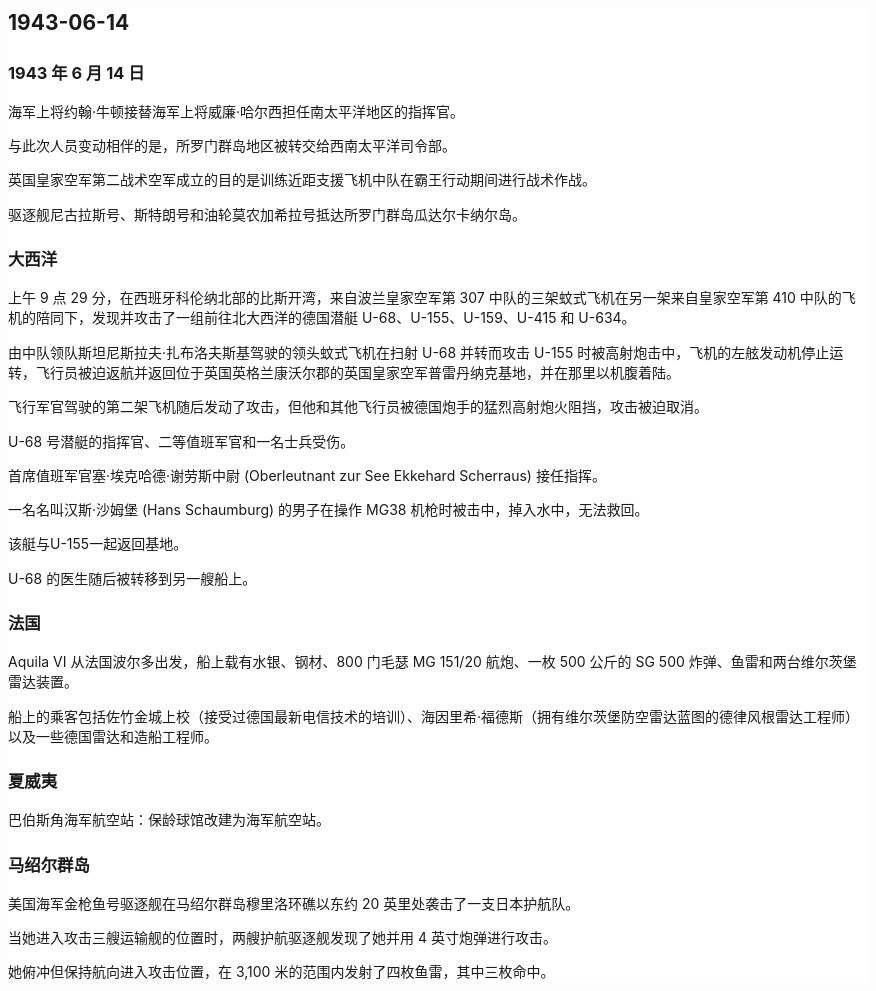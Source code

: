 ## 1943-06-14

### 1943 年 6 月 14 日

海军上将约翰·牛顿接替海军上将威廉·哈尔西担任南太平洋地区的指挥官。

与此次人员变动相伴的是，所罗门群岛地区被转交给西南太平洋司令部。

英国皇家空军第二战术空军成立的目的是训练近距支援飞机中队在霸王行动期间进行战术作战。

驱逐舰尼古拉斯号、斯特朗号和油轮莫农加希拉号抵达所罗门群岛瓜达尔卡纳尔岛。

### 大西洋

上午 9 点 29 分，在西班牙科伦纳北部的比斯开湾，来自波兰皇家空军第 307
中队的三架蚊式飞机在另一架来自皇家空军第 410
中队的飞机的陪同下，发现并攻击了一组前往北大西洋的德国潜艇
U-68、U-155、U-159、U-415 和 U-634。

由中队领队斯坦尼斯拉夫·扎布洛夫斯基驾驶的领头蚊式飞机在扫射 U-68
并转而攻击 U-155
时被高射炮击中，飞机的左舷发动机停止运转，飞行员被迫返航并返回位于英国英格兰康沃尔郡的英国皇家空军普雷丹纳克基地，并在那里以机腹着陆。

飞行军官驾驶的第二架飞机随后发动了攻击，但他和其他飞行员被德国炮手的猛烈高射炮火阻挡，攻击被迫取消。

U-68 号潜艇的指挥官、二等值班军官和一名士兵受伤。

首席值班军官塞·埃克哈德·谢劳斯中尉 (Oberleutnant zur See Ekkehard
Scherraus) 接任指挥。

一名名叫汉斯·沙姆堡 (Hans Schaumburg) 的男子在操作 MG38
机枪时被击中，掉入水中，无法救回。

该艇与U-155一起返回基地。

U-68 的医生随后被转移到另一艘船上。

### 法国

Aquila VI 从法国波尔多出发，船上载有水银、钢材、800 门毛瑟 MG 151/20
航炮、一枚 500 公斤的 SG 500 炸弹、鱼雷和两台维尔茨堡雷达装置。

船上的乘客包括佐竹金城上校（接受过德国最新电信技术的培训）、海因里希·福德斯（拥有维尔茨堡防空雷达蓝图的德律风根雷达工程师）以及一些德国雷达和造船工程师。

### 夏威夷

巴伯斯角海军航空站：保龄球馆改建为海军航空站。

### 马绍尔群岛

美国海军金枪鱼号驱逐舰在马绍尔群岛穆里洛环礁以东约 20
英里处袭击了一支日本护航队。

当她进入攻击三艘运输舰的位置时，两艘护航驱逐舰发现了她并用 4
英寸炮弹进行攻击。

她俯冲但保持航向进入攻击位置，在 3,100
米的范围内发射了四枚鱼雷，其中三枚命中。
